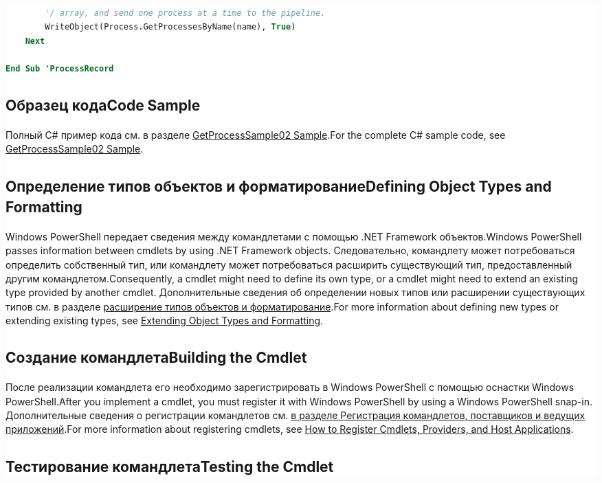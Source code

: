 ```vb
        '/ array, and send one process at a time to the pipeline.
        WriteObject(Process.GetProcessesByName(name), True)
    Next

End Sub 'ProcessRecord
```

## <a name="code-sample"></a><span data-ttu-id="f7bfc-165">Образец кода</span><span class="sxs-lookup"><span data-stu-id="f7bfc-165">Code Sample</span></span>

<span data-ttu-id="f7bfc-166">Полный C# пример кода см. в разделе [GetProcessSample02 Sample](./getprocesssample02-sample.md).</span><span class="sxs-lookup"><span data-stu-id="f7bfc-166">For the complete C# sample code, see [GetProcessSample02 Sample](./getprocesssample02-sample.md).</span></span>

## <a name="defining-object-types-and-formatting"></a><span data-ttu-id="f7bfc-167">Определение типов объектов и форматирование</span><span class="sxs-lookup"><span data-stu-id="f7bfc-167">Defining Object Types and Formatting</span></span>

<span data-ttu-id="f7bfc-168">Windows PowerShell передает сведения между командлетами с помощью .NET Framework объектов.</span><span class="sxs-lookup"><span data-stu-id="f7bfc-168">Windows PowerShell passes information between cmdlets by using .NET Framework objects.</span></span> <span data-ttu-id="f7bfc-169">Следовательно, командлету может потребоваться определить собственный тип, или командлету может потребоваться расширить существующий тип, предоставленный другим командлетом.</span><span class="sxs-lookup"><span data-stu-id="f7bfc-169">Consequently, a cmdlet might need to define its own type, or a cmdlet might need to extend an existing type provided by another cmdlet.</span></span> <span data-ttu-id="f7bfc-170">Дополнительные сведения об определении новых типов или расширении существующих типов см. в разделе [расширение типов объектов и форматирование](/previous-versions/ms714665(v=vs.85)).</span><span class="sxs-lookup"><span data-stu-id="f7bfc-170">For more information about defining new types or extending existing types, see [Extending Object Types and Formatting](/previous-versions/ms714665(v=vs.85)).</span></span>

## <a name="building-the-cmdlet"></a><span data-ttu-id="f7bfc-171">Создание командлета</span><span class="sxs-lookup"><span data-stu-id="f7bfc-171">Building the Cmdlet</span></span>

<span data-ttu-id="f7bfc-172">После реализации командлета его необходимо зарегистрировать в Windows PowerShell с помощью оснастки Windows PowerShell.</span><span class="sxs-lookup"><span data-stu-id="f7bfc-172">After you implement a cmdlet, you must register it with Windows PowerShell by using a Windows PowerShell snap-in.</span></span> <span data-ttu-id="f7bfc-173">Дополнительные сведения о регистрации командлетов см. [в разделе Регистрация командлетов, поставщиков и ведущих приложений](/previous-versions/ms714644(v=vs.85)).</span><span class="sxs-lookup"><span data-stu-id="f7bfc-173">For more information about registering cmdlets, see [How to Register Cmdlets, Providers, and Host Applications](/previous-versions/ms714644(v=vs.85)).</span></span>

## <a name="testing-the-cmdlet"></a><span data-ttu-id="f7bfc-174">Тестирование командлета</span><span class="sxs-lookup"><span data-stu-id="f7bfc-174">Testing the Cmdlet</span></span>
